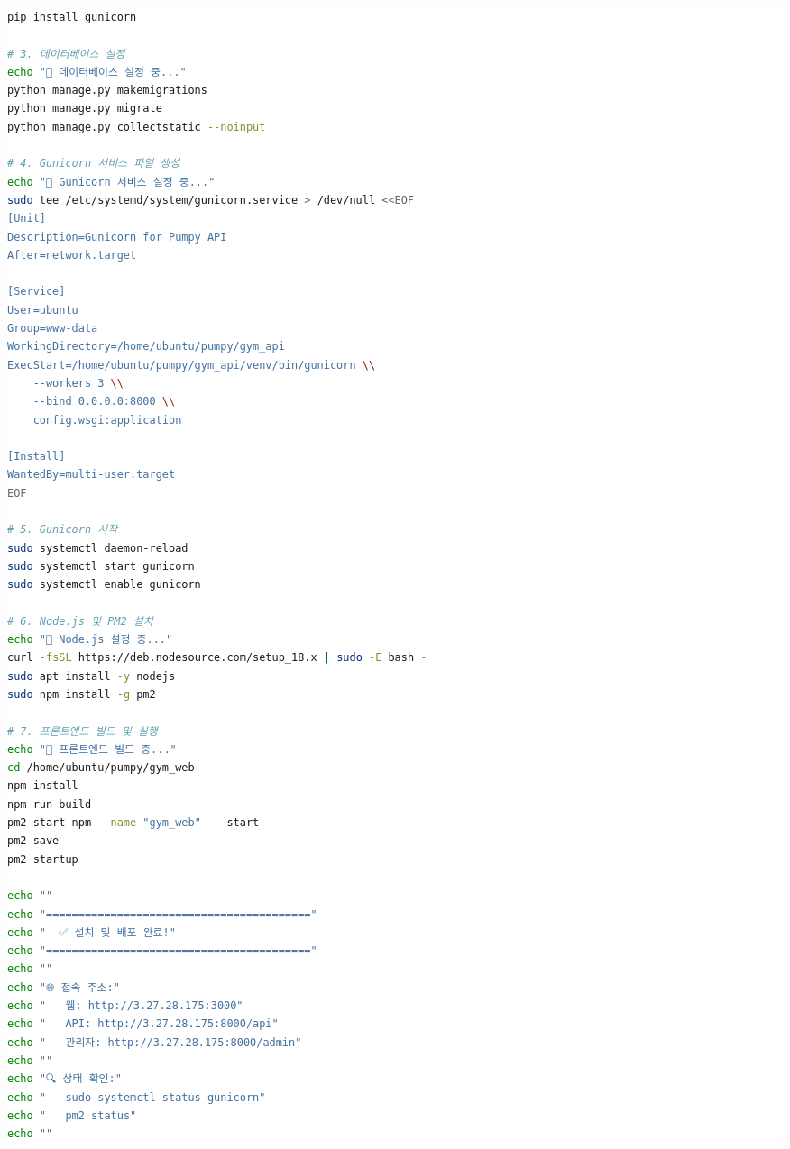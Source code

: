 ```bash
pip install gunicorn

# 3. 데이터베이스 설정
echo "🔧 데이터베이스 설정 중..."
python manage.py makemigrations
python manage.py migrate
python manage.py collectstatic --noinput

# 4. Gunicorn 서비스 파일 생성
echo "🔧 Gunicorn 서비스 설정 중..."
sudo tee /etc/systemd/system/gunicorn.service > /dev/null <<EOF
[Unit]
Description=Gunicorn for Pumpy API
After=network.target

[Service]
User=ubuntu
Group=www-data
WorkingDirectory=/home/ubuntu/pumpy/gym_api
ExecStart=/home/ubuntu/pumpy/gym_api/venv/bin/gunicorn \\
    --workers 3 \\
    --bind 0.0.0.0:8000 \\
    config.wsgi:application

[Install]
WantedBy=multi-user.target
EOF

# 5. Gunicorn 시작
sudo systemctl daemon-reload
sudo systemctl start gunicorn
sudo systemctl enable gunicorn

# 6. Node.js 및 PM2 설치
echo "🔧 Node.js 설정 중..."
curl -fsSL https://deb.nodesource.com/setup_18.x | sudo -E bash -
sudo apt install -y nodejs
sudo npm install -g pm2

# 7. 프론트엔드 빌드 및 실행
echo "🔧 프론트엔드 빌드 중..."
cd /home/ubuntu/pumpy/gym_web
npm install
npm run build
pm2 start npm --name "gym_web" -- start
pm2 save
pm2 startup

echo ""
echo "========================================="
echo "  ✅ 설치 및 배포 완료!"
echo "========================================="
echo ""
echo "🌐 접속 주소:"
echo "   웹: http://3.27.28.175:3000"
echo "   API: http://3.27.28.175:8000/api"
echo "   관리자: http://3.27.28.175:8000/admin"
echo ""
echo "🔍 상태 확인:"
echo "   sudo systemctl status gunicorn"
echo "   pm2 status"
echo ""
```